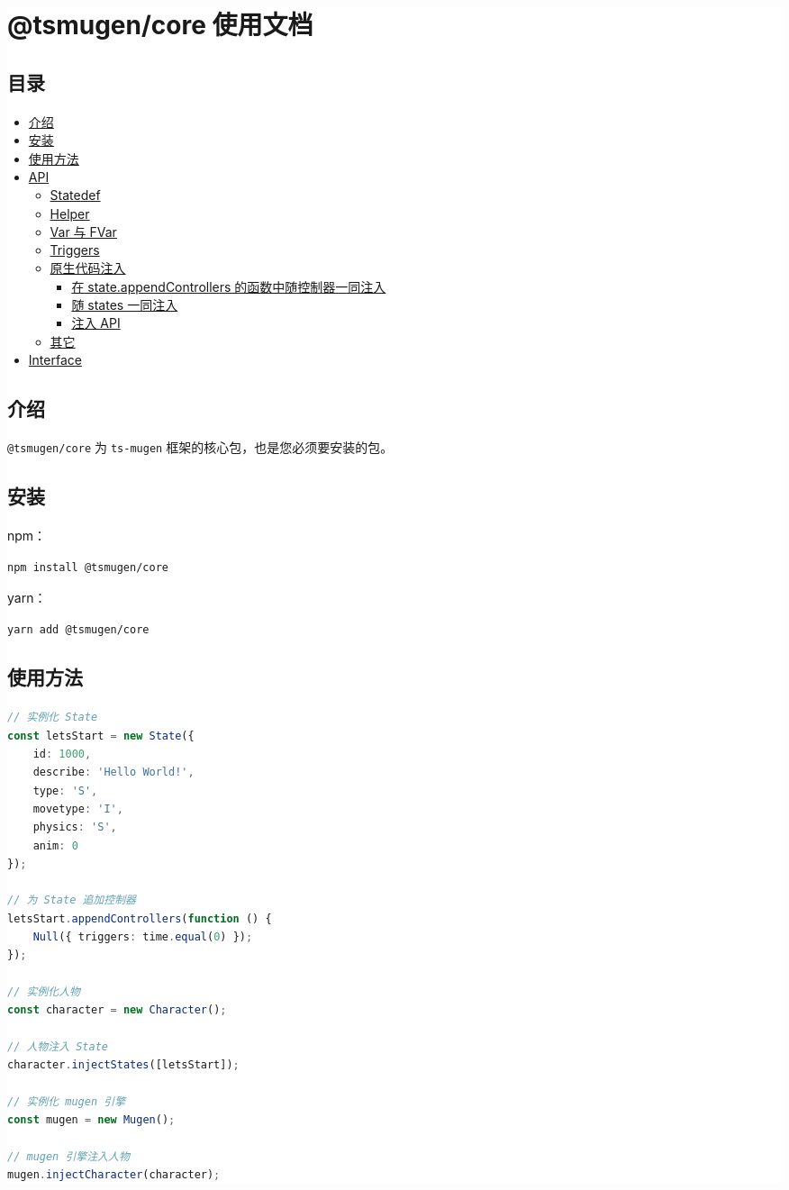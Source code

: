 # @tsmugen/core 使用文档

## 目录
- [介绍](#介绍)<br>
- [安装](#安装)<br>
- [使用方法](#使用方法)<br>
- [API](#API)<br>
  - [Statedef](#State)<br> 
  - [Helper](#Helper)<br> 
  - [Var 与 FVar](#Var)<br> 
  - [Triggers](#Triggers)<br> 
  - [原生代码注入](#原生代码注入)<br> 
    - [在 state.appendControllers 的函数中随控制器一同注入](#ControllerInject)<br> 
    - [随 states 一同注入](#StatesInject)<br> 
    - [注入 API](#InjectAPIS)<br> 
  - [其它](#其它)<br> 
- [Interface](#Interface)<br>

## 介绍
`@tsmugen/core` 为 `ts-mugen` 框架的核心包，也是您必须要安装的包。

## 安装

npm：
```sh
npm install @tsmugen/core
```
yarn：
```sh
yarn add @tsmugen/core
```

## 使用方法
```ts
// 实例化 State
const letsStart = new State({
    id: 1000,
    describe: 'Hello World!',
    type: 'S',
    movetype: 'I',
    physics: 'S',
    anim: 0
});

// 为 State 追加控制器
letsStart.appendControllers(function () {
    Null({ triggers: time.equal(0) });
});

// 实例化人物
const character = new Character();

// 人物注入 State
character.injectStates([letsStart]);

// 实例化 mugen 引擎
const mugen = new Mugen();

// mugen 引擎注入人物
mugen.injectCharacter(character);

```